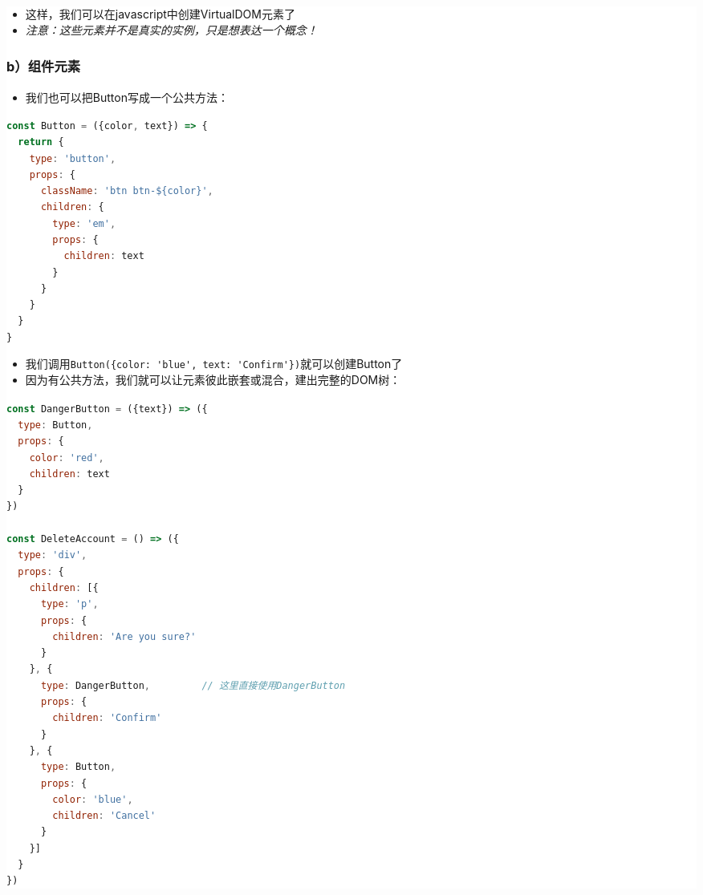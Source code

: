  - 这样，我们可以在javascript中创建VirtualDOM元素了
 - *注意：这些元素并不是真实的实例，只是想表达一个概念！*

### b）组件元素

 - 我们也可以把Button写成一个公共方法：

```js
const Button = ({color, text}) => {
  return {
    type: 'button',
    props: {
      className: 'btn btn-${color}',
      children: {
        type: 'em',
        props: {
          children: text
        }
      }
    }
  }
}
```

 - 我们调用`Button({color: 'blue', text: 'Confirm'})`就可以创建Button了
 - 因为有公共方法，我们就可以让元素彼此嵌套或混合，建出完整的DOM树：
```js
const DangerButton = ({text}) => ({
  type: Button,
  props: {
    color: 'red',
    children: text
  }
})

const DeleteAccount = () => ({
  type: 'div',
  props: {
    children: [{
      type: 'p',
      props: {
        children: 'Are you sure?'
      }
    }, {
      type: DangerButton,         // 这里直接使用DangerButton
      props: {
        children: 'Confirm'
      }
    }, {
      type: Button,
      props: {
        color: 'blue',
        children: 'Cancel'
      }
    }]
  }
})
```
